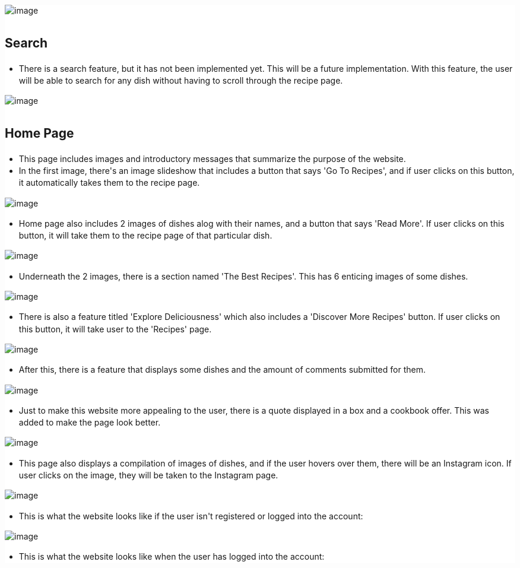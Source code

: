 ![image](https://github.com/Rafz9Abz9/ABZRECIPE/assets/126483536/9346aa23-507b-4011-9f5a-dda1d980d13f)

## Search
- There is a search feature, but it has not been implemented yet. This will be a future implementation. With this feature, the user will be able to search for any dish without having to scroll through the recipe page.

![image](https://github.com/Rafz9Abz9/ABZRECIPE/assets/126483536/d14e1501-e1c2-4923-b407-df632a6471d9)

## Home Page
- This page includes images and introductory messages that summarize the purpose of the website.
- In the first image, there's an image slideshow that includes a button that says 'Go To Recipes', and if user clicks on this button, it automatically takes them to the recipe page.

![image](https://github.com/Rafz9Abz9/ABZRECIPE/assets/126483536/8eb65926-82d0-42d7-9b3e-966f121a78be)

- Home page also includes 2 images of dishes alog with their names, and a button that says 'Read More'. If user clicks on this button, it will take them to the recipe page of that particular dish.

![image](https://github.com/Rafz9Abz9/ABZRECIPE/assets/126483536/61694321-0165-413f-b505-c8f20b68eaa6)

- Underneath the 2 images, there is a section named 'The Best Recipes'. This has 6 enticing images of some dishes.

![image](https://github.com/Rafz9Abz9/ABZRECIPE/assets/126483536/5299aeaa-7aa8-4a3d-9ff2-793262d616ca)
 
- There is also a feature titled 'Explore Deliciousness' which also includes a 'Discover More Recipes' button. If user clicks on this button, it will take user to the 'Recipes' page.

![image](https://github.com/Rafz9Abz9/ABZRECIPE/assets/126483536/6ed1ab53-c0f5-4a85-8ab4-cb9dcd941f5b)

- After this, there is a feature that displays some dishes and the amount of comments submitted for them.

![image](https://github.com/Rafz9Abz9/ABZRECIPE/assets/126483536/fb90a7f4-59c4-45e9-a277-8568a0a041be)

- Just to make this website more appealing to the user, there is a quote displayed in a box and a cookbook offer. This was added to make the page look better.

![image](https://github.com/Rafz9Abz9/ABZRECIPE/assets/126483536/75843929-5f3d-4029-a474-e86465da5852)
  
- This page also displays a compilation of images of dishes, and if the user hovers over them, there will be an Instagram icon. If user clicks on the image, they will be taken to the Instagram page.

![image](https://github.com/Rafz9Abz9/ABZRECIPE/assets/126483536/bf411619-5970-41a0-bf8b-b8ec50fec23d)

- This is what the website looks like if the user isn't registered or logged into the account:

![image](https://github.com/Rafz9Abz9/ABZRECIPE/assets/126483536/54c6fbaf-5422-44d1-be5f-ba30d6bf578d)

- This is what the website looks like when the user has logged into the account:
